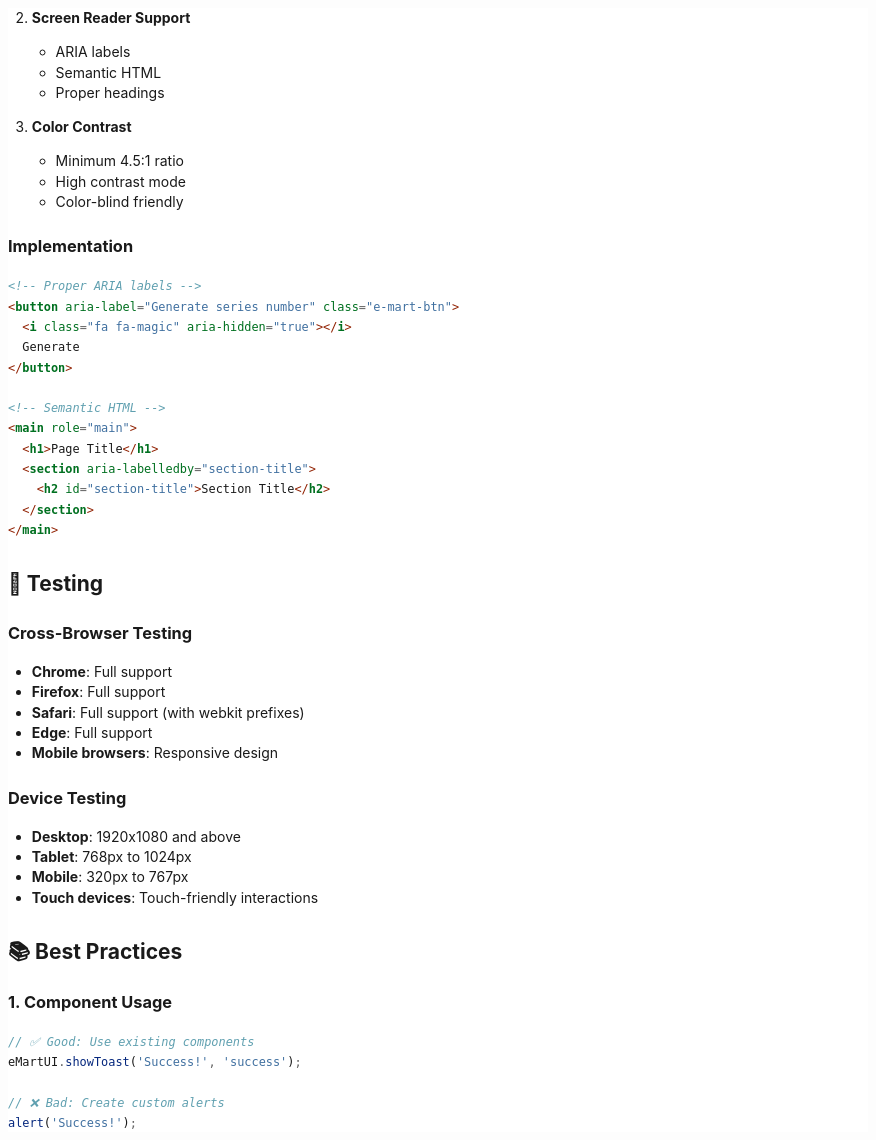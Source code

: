 2. **Screen Reader Support**
   - ARIA labels
   - Semantic HTML
   - Proper headings

3. **Color Contrast**
   - Minimum 4.5:1 ratio
   - High contrast mode
   - Color-blind friendly

### **Implementation**

```html
<!-- Proper ARIA labels -->
<button aria-label="Generate series number" class="e-mart-btn">
  <i class="fa fa-magic" aria-hidden="true"></i>
  Generate
</button>

<!-- Semantic HTML -->
<main role="main">
  <h1>Page Title</h1>
  <section aria-labelledby="section-title">
    <h2 id="section-title">Section Title</h2>
  </section>
</main>
```

## 🧪 Testing

### **Cross-Browser Testing**

- **Chrome**: Full support
- **Firefox**: Full support
- **Safari**: Full support (with webkit prefixes)
- **Edge**: Full support
- **Mobile browsers**: Responsive design

### **Device Testing**

- **Desktop**: 1920x1080 and above
- **Tablet**: 768px to 1024px
- **Mobile**: 320px to 767px
- **Touch devices**: Touch-friendly interactions

## 📚 Best Practices

### **1. Component Usage**

```javascript
// ✅ Good: Use existing components
eMartUI.showToast('Success!', 'success');

// ❌ Bad: Create custom alerts
alert('Success!');
```
